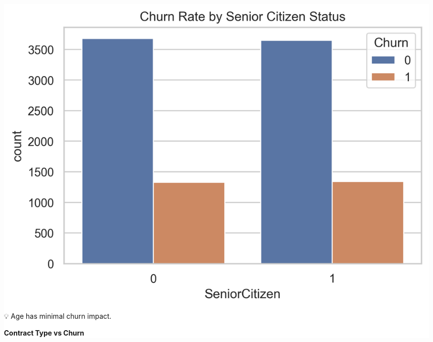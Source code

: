 ![Senior vs Churn](https://raw.githubusercontent.com/AsadullahShehbaz/Bank-Churn-Prediction-and-Analysis/main/images/churn_vs_senior_citizen.png)  
💡 Age has minimal churn impact.

**Contract Type vs Churn**  
